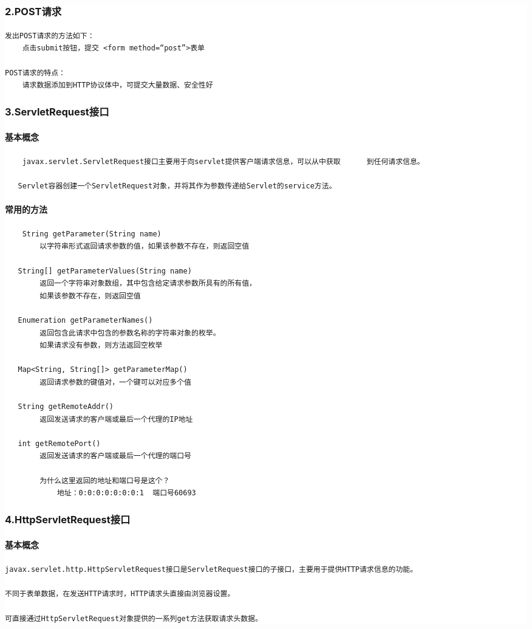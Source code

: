 ### 2.POST请求

```
发出POST请求的方法如下： 
	点击submit按钮，提交 <form method=“post”>表单 

POST请求的特点： 
	请求数据添加到HTTP协议体中，可提交大量数据、安全性好
```



### 3.ServletRequest接口

#### 基本概念

```
	javax.servlet.ServletRequest接口主要用于向servlet提供客户端请求信息，可以从中获取		到任何请求信息。

​	Servlet容器创建一个ServletRequest对象，并将其作为参数传递给Servlet的service方法。
```

#### 常用的方法

```
	String getParameter(String name)
		以字符串形式返回请求参数的值，如果该参数不存在，则返回空值
		
​	String[] getParameterValues(String name)
		返回一个字符串对象数组，其中包含给定请求参数所具有的所有值，
		如果该参数不存在，则返回空值
		
​	Enumeration getParameterNames()
		返回包含此请求中包含的参数名称的字符串对象的枚举。
		如果请求没有参数，则方法返回空枚举
		
​	Map<String, String[]> getParameterMap()
		返回请求参数的键值对，一个键可以对应多个值
		
​	String getRemoteAddr()
		返回发送请求的客户端或最后一个代理的IP地址
		
​	int getRemotePort()
		返回发送请求的客户端或最后一个代理的端口号
		
		​为什么这里返回的地址和端口号是这个？
			地址：0:0:0:0:0:0:0:1	端口号60693
```

### 4.HttpServletRequest接口

#### 基本概念

```
javax.servlet.http.HttpServletRequest接口是ServletRequest接口的子接口，主要用于提供HTTP请求信息的功能。

​不同于表单数据，在发送HTTP请求时，HTTP请求头直接由浏览器设置。

​可直接通过HttpServletRequest对象提供的一系列get方法获取请求头数据。
```
